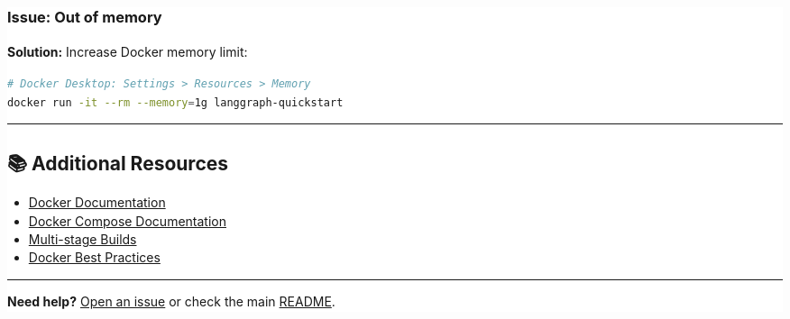 ### Issue: Out of memory
**Solution:** Increase Docker memory limit:
```bash
# Docker Desktop: Settings > Resources > Memory
docker run -it --rm --memory=1g langgraph-quickstart
```

---

## 📚 Additional Resources

- [Docker Documentation](https://docs.docker.com/)
- [Docker Compose Documentation](https://docs.docker.com/compose/)
- [Multi-stage Builds](https://docs.docker.com/build/building/multi-stage/)
- [Docker Best Practices](https://docs.docker.com/develop/dev-best-practices/)

---

**Need help?** [Open an issue](https://github.com/joaomede/langgraph-supervised-quickstart/issues) or check the main [README](../README.md).
